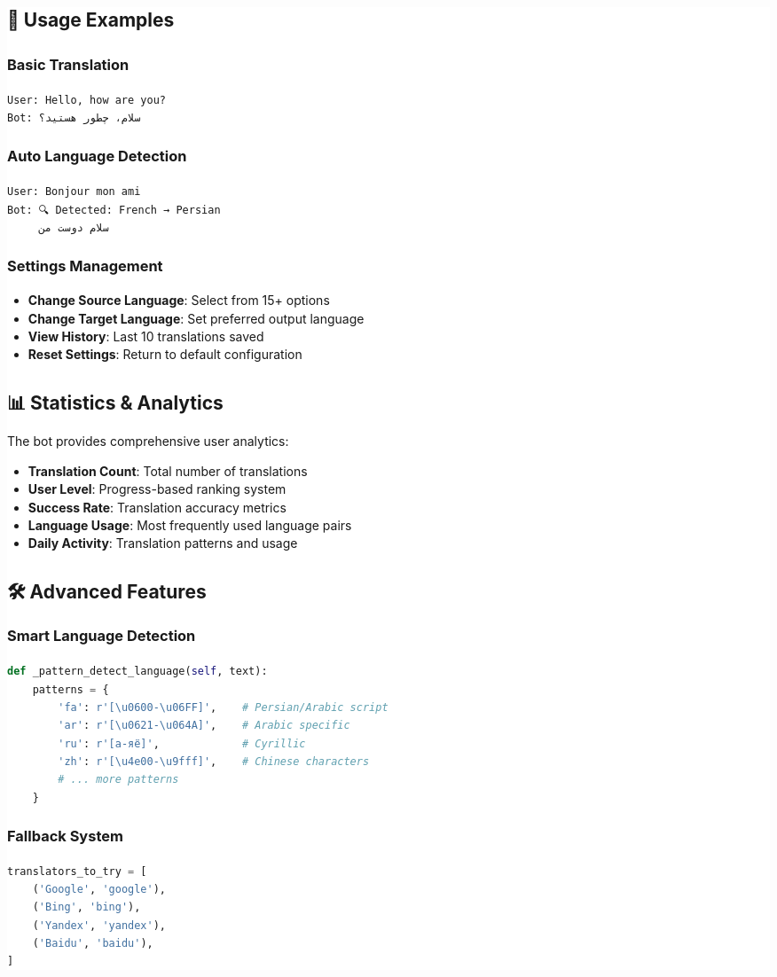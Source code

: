 ## 🎯 Usage Examples

### Basic Translation
```
User: Hello, how are you?
Bot: سلام، چطور هستید؟
```

### Auto Language Detection
```
User: Bonjour mon ami
Bot: 🔍 Detected: French → Persian
     سلام دوست من
```

### Settings Management
- **Change Source Language**: Select from 15+ options
- **Change Target Language**: Set preferred output language  
- **View History**: Last 10 translations saved
- **Reset Settings**: Return to default configuration

## 📊 Statistics & Analytics

The bot provides comprehensive user analytics:
- **Translation Count**: Total number of translations
- **User Level**: Progress-based ranking system
- **Success Rate**: Translation accuracy metrics
- **Language Usage**: Most frequently used language pairs
- **Daily Activity**: Translation patterns and usage

## 🛠️ Advanced Features

### Smart Language Detection
```python
def _pattern_detect_language(self, text):
    patterns = {
        'fa': r'[\u0600-\u06FF]',    # Persian/Arabic script
        'ar': r'[\u0621-\u064A]',    # Arabic specific
        'ru': r'[а-яё]',             # Cyrillic
        'zh': r'[\u4e00-\u9fff]',    # Chinese characters
        # ... more patterns
    }
```

### Fallback System
```python
translators_to_try = [
    ('Google', 'google'),
    ('Bing', 'bing'), 
    ('Yandex', 'yandex'),
    ('Baidu', 'baidu'),
]
```
